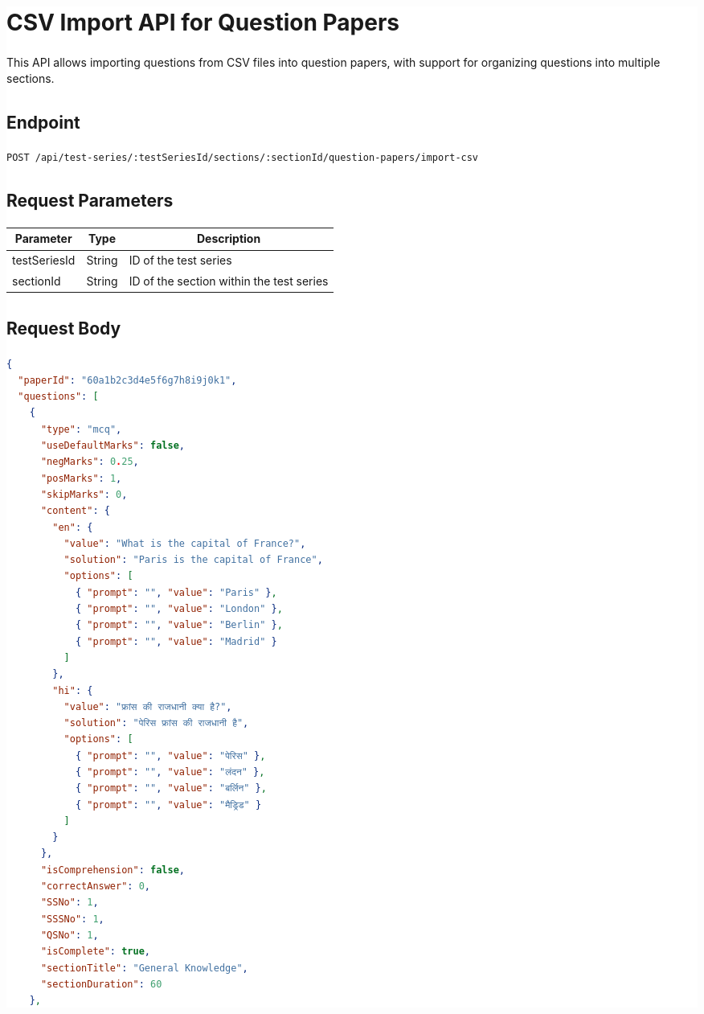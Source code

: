 # CSV Import API for Question Papers

This API allows importing questions from CSV files into question papers, with support for organizing questions into multiple sections.

## Endpoint

```
POST /api/test-series/:testSeriesId/sections/:sectionId/question-papers/import-csv
```

## Request Parameters

| Parameter | Type | Description |
|-----------|------|-------------|
| testSeriesId | String | ID of the test series |
| sectionId | String | ID of the section within the test series |

## Request Body

```json
{
  "paperId": "60a1b2c3d4e5f6g7h8i9j0k1",
  "questions": [
    {
      "type": "mcq",
      "useDefaultMarks": false,
      "negMarks": 0.25,
      "posMarks": 1,
      "skipMarks": 0,
      "content": {
        "en": {
          "value": "What is the capital of France?",
          "solution": "Paris is the capital of France",
          "options": [
            { "prompt": "", "value": "Paris" },
            { "prompt": "", "value": "London" },
            { "prompt": "", "value": "Berlin" },
            { "prompt": "", "value": "Madrid" }
          ]
        },
        "hi": {
          "value": "फ्रांस की राजधानी क्या है?",
          "solution": "पेरिस फ्रांस की राजधानी है",
          "options": [
            { "prompt": "", "value": "पेरिस" },
            { "prompt": "", "value": "लंदन" },
            { "prompt": "", "value": "बर्लिन" },
            { "prompt": "", "value": "मैड्रिड" }
          ]
        }
      },
      "isComprehension": false,
      "correctAnswer": 0,
      "SSNo": 1,
      "SSSNo": 1,
      "QSNo": 1,
      "isComplete": true,
      "sectionTitle": "General Knowledge",
      "sectionDuration": 60
    },
```